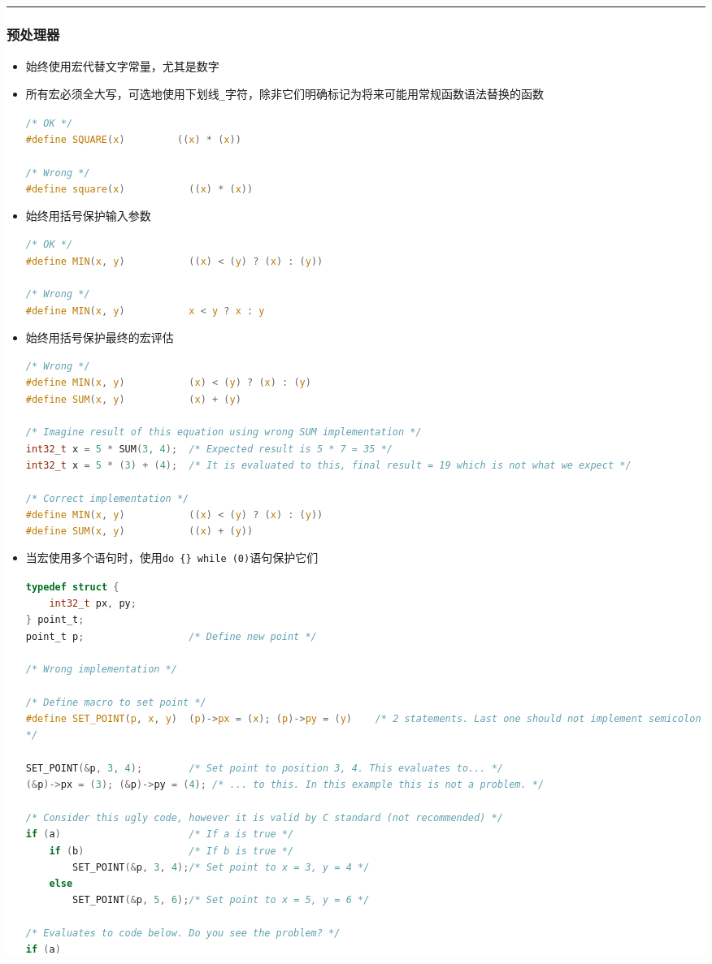 ------

### 预处理器

- 始终使用宏代替文字常量，尤其是数字

- 所有宏必须全大写，可选地使用下划线`_`字符，除非它们明确标记为将来可能用常规函数语法替换的函数

  ```c
  /* OK */
  #define SQUARE(x)         ((x) * (x))

  /* Wrong */
  #define square(x)           ((x) * (x))
  ```

- 始终用括号保护输入参数

  ```c
  /* OK */
  #define MIN(x, y)           ((x) < (y) ? (x) : (y))

  /* Wrong */
  #define MIN(x, y)           x < y ? x : y
  ```

- 始终用括号保护最终的宏评估

  ```c
  /* Wrong */
  #define MIN(x, y)           (x) < (y) ? (x) : (y)
  #define SUM(x, y)           (x) + (y)

  /* Imagine result of this equation using wrong SUM implementation */
  int32_t x = 5 * SUM(3, 4);  /* Expected result is 5 * 7 = 35 */
  int32_t x = 5 * (3) + (4);  /* It is evaluated to this, final result = 19 which is not what we expect */

  /* Correct implementation */
  #define MIN(x, y)           ((x) < (y) ? (x) : (y))
  #define SUM(x, y)           ((x) + (y))
  ```

- 当宏使用多个语句时，使用`do {} while (0)`语句保护它们

  ```c
  typedef struct {
      int32_t px, py;
  } point_t;
  point_t p;                  /* Define new point */

  /* Wrong implementation */

  /* Define macro to set point */
  #define SET_POINT(p, x, y)  (p)->px = (x); (p)->py = (y)    /* 2 statements. Last one should not implement semicolon */

  SET_POINT(&p, 3, 4);        /* Set point to position 3, 4. This evaluates to... */
  (&p)->px = (3); (&p)->py = (4); /* ... to this. In this example this is not a problem. */

  /* Consider this ugly code, however it is valid by C standard (not recommended) */
  if (a)                      /* If a is true */
      if (b)                  /* If b is true */
          SET_POINT(&p, 3, 4);/* Set point to x = 3, y = 4 */
      else
          SET_POINT(&p, 5, 6);/* Set point to x = 5, y = 6 */

  /* Evaluates to code below. Do you see the problem? */
  if (a)
  ```